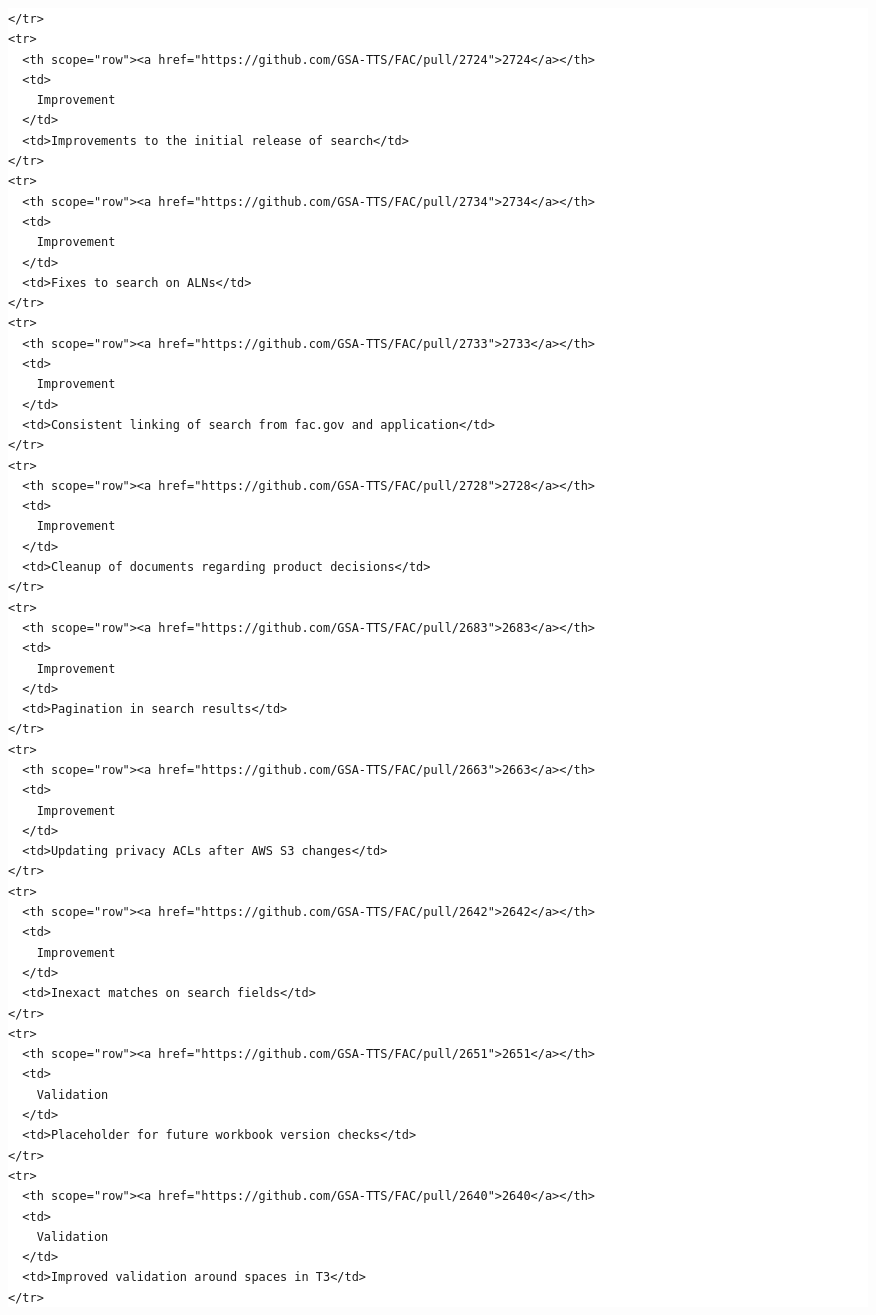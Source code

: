     </tr>
    <tr>
      <th scope="row"><a href="https://github.com/GSA-TTS/FAC/pull/2724">2724</a></th>
      <td>
        Improvement
      </td>
      <td>Improvements to the initial release of search</td>
    </tr>
    <tr>
      <th scope="row"><a href="https://github.com/GSA-TTS/FAC/pull/2734">2734</a></th>
      <td>
        Improvement
      </td>
      <td>Fixes to search on ALNs</td>
    </tr>
    <tr>
      <th scope="row"><a href="https://github.com/GSA-TTS/FAC/pull/2733">2733</a></th>
      <td>
        Improvement
      </td>
      <td>Consistent linking of search from fac.gov and application</td>
    </tr>
    <tr>
      <th scope="row"><a href="https://github.com/GSA-TTS/FAC/pull/2728">2728</a></th>
      <td>
        Improvement
      </td>
      <td>Cleanup of documents regarding product decisions</td>
    </tr>
    <tr>
      <th scope="row"><a href="https://github.com/GSA-TTS/FAC/pull/2683">2683</a></th>
      <td>
        Improvement
      </td>
      <td>Pagination in search results</td>
    </tr>
    <tr>
      <th scope="row"><a href="https://github.com/GSA-TTS/FAC/pull/2663">2663</a></th>
      <td>
        Improvement
      </td>
      <td>Updating privacy ACLs after AWS S3 changes</td>
    </tr>
    <tr>
      <th scope="row"><a href="https://github.com/GSA-TTS/FAC/pull/2642">2642</a></th>
      <td>
        Improvement
      </td>
      <td>Inexact matches on search fields</td>
    </tr>
    <tr>
      <th scope="row"><a href="https://github.com/GSA-TTS/FAC/pull/2651">2651</a></th>
      <td>
        Validation
      </td>
      <td>Placeholder for future workbook version checks</td>
    </tr>
    <tr>
      <th scope="row"><a href="https://github.com/GSA-TTS/FAC/pull/2640">2640</a></th>
      <td>
        Validation
      </td>
      <td>Improved validation around spaces in T3</td>
    </tr>